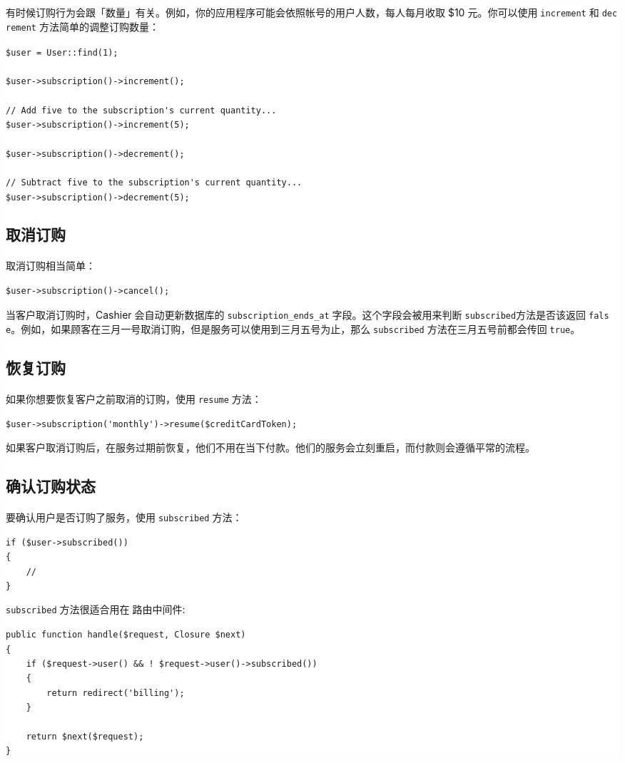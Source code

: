 有时候订购行为会跟「数量」有关。例如，你的应用程序可能会依照帐号的用户人数，每人每月收取 $10 元。你可以使用 `increment` 和 `decrement` 方法简单的调整订购数量：

```
$user = User::find(1);

$user->subscription()->increment();

// Add five to the subscription's current quantity...
$user->subscription()->increment(5);

$user->subscription()->decrement();

// Subtract five to the subscription's current quantity...
$user->subscription()->decrement(5);
```

## 取消订购

取消订购相当简单：

```
$user->subscription()->cancel();
```
当客户取消订购时，Cashier 会自动更新数据库的 `subscription_ends_at` 字段。这个字段会被用来判断 `subscribed`方法是否该返回 `false`。例如，如果顾客在三月一号取消订购，但是服务可以使用到三月五号为止，那么 `subscribed` 方法在三月五号前都会传回 `true`。


## 恢复订购

如果你想要恢复客户之前取消的订购，使用 `resume` 方法：

```
$user->subscription('monthly')->resume($creditCardToken);
```

如果客户取消订购后，在服务过期前恢复，他们不用在当下付款。他们的服务会立刻重启，而付款则会遵循平常的流程。


## 确认订购状态

要确认用户是否订购了服务，使用 `subscribed` 方法：

```
if ($user->subscribed())
{
    //
}
```
`subscribed` 方法很适合用在 路由中间件:

```
public function handle($request, Closure $next)
{
    if ($request->user() && ! $request->user()->subscribed())
    {
        return redirect('billing');
    }

    return $next($request);
}
```

